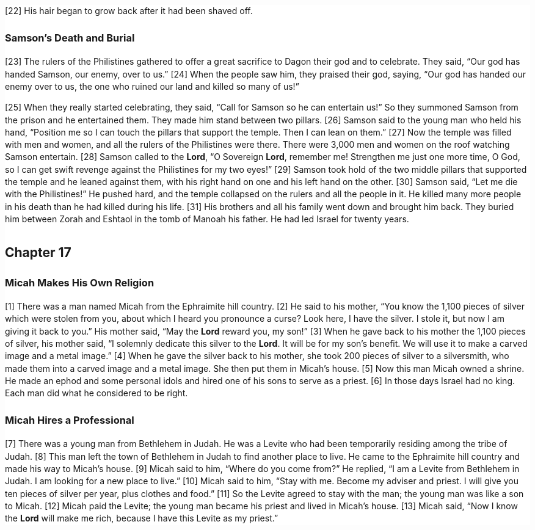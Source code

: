 [22] His hair began to grow back after it had been shaved off.

### Samson’s Death and Burial

[23] The rulers of the Philistines gathered to offer a great sacrifice to Dagon their god and to celebrate. They said, “Our god has handed Samson, our enemy, over to us.”
[24] When the people saw him, they praised their god, saying, “Our god has handed our enemy over to us, the one who ruined our land and killed so many of us!”

[25] When they really started celebrating, they said, “Call for Samson so he can entertain us!” So they summoned Samson from the prison and he entertained them. They made him stand between two pillars.
[26] Samson said to the young man who held his hand, “Position me so I can touch the pillars that support the temple. Then I can lean on them.”
[27] Now the temple was filled with men and women, and all the rulers of the Philistines were there. There were 3,000 men and women on the roof watching Samson entertain.
[28] Samson called to the **Lord**, “O Sovereign **Lord**, remember me! Strengthen me just one more time, O God, so I can get swift revenge against the Philistines for my two eyes!”
[29] Samson took hold of the two middle pillars that supported the temple and he leaned against them, with his right hand on one and his left hand on the other.
[30] Samson said, “Let me die with the Philistines!” He pushed hard, and the temple collapsed on the rulers and all the people in it. He killed many more people in his death than he had killed during his life.
[31] His brothers and all his family went down and brought him back. They buried him between Zorah and Eshtaol in the tomb of Manoah his father. He had led Israel for twenty years.

## Chapter 17

### Micah Makes His Own Religion

[1] There was a man named Micah from the Ephraimite hill country.
[2] He said to his mother, “You know the 1,100 pieces of silver which were stolen from you, about which I heard you pronounce a curse? Look here, I have the silver. I stole it, but now I am giving it back to you.” His mother said, “May the **Lord** reward you, my son!”
[3] When he gave back to his mother the 1,100 pieces of silver, his mother said, “I solemnly dedicate this silver to the **Lord**. It will be for my son’s benefit. We will use it to make a carved image and a metal image.”
[4] When he gave the silver back to his mother, she took 200 pieces of silver to a silversmith, who made them into a carved image and a metal image. She then put them in Micah’s house.
[5] Now this man Micah owned a shrine. He made an ephod and some personal idols and hired one of his sons to serve as a priest.
[6] In those days Israel had no king. Each man did what he considered to be right.

### Micah Hires a Professional

[7] There was a young man from Bethlehem in Judah. He was a Levite who had been temporarily residing among the tribe of Judah.
[8] This man left the town of Bethlehem in Judah to find another place to live. He came to the Ephraimite hill country and made his way to Micah’s house.
[9] Micah said to him, “Where do you come from?” He replied, “I am a Levite from Bethlehem in Judah. I am looking for a new place to live.”
[10] Micah said to him, “Stay with me. Become my adviser and priest. I will give you ten pieces of silver per year, plus clothes and food.”
[11] So the Levite agreed to stay with the man; the young man was like a son to Micah.
[12] Micah paid the Levite; the young man became his priest and lived in Micah’s house.
[13] Micah said, “Now I know the **Lord** will make me rich, because I have this Levite as my priest.”
